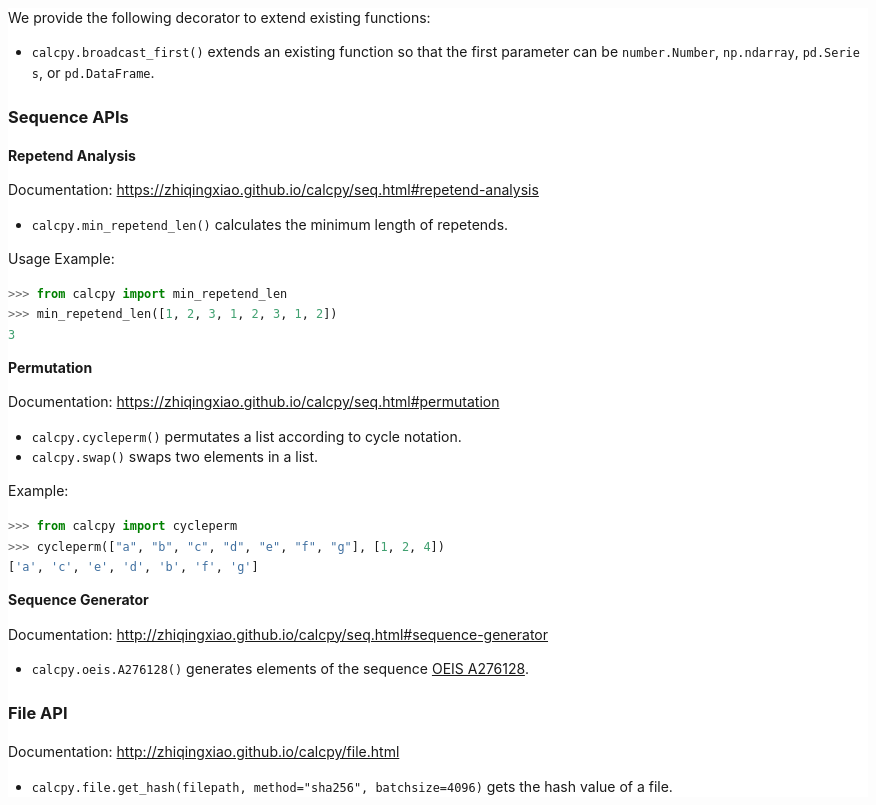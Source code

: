 We provide the following decorator to extend existing functions:

- `calcpy.broadcast_first()` extends an existing function so that the first parameter can be `number.Number`, `np.ndarray`, `pd.Series`, or `pd.DataFrame`.


### Sequence APIs

**Repetend Analysis**

Documentation: https://zhiqingxiao.github.io/calcpy/seq.html#repetend-analysis

- `calcpy.min_repetend_len()` calculates the minimum length of repetends.

Usage Example:
```python
>>> from calcpy import min_repetend_len
>>> min_repetend_len([1, 2, 3, 1, 2, 3, 1, 2])
3
```

**Permutation**

Documentation: https://zhiqingxiao.github.io/calcpy/seq.html#permutation

- `calcpy.cycleperm()` permutates a list according to cycle notation.
- `calcpy.swap()` swaps two elements in a list.

Example:
```python
>>> from calcpy import cycleperm
>>> cycleperm(["a", "b", "c", "d", "e", "f", "g"], [1, 2, 4])
['a', 'c', 'e', 'd', 'b', 'f', 'g']
```


**Sequence Generator**

Documentation: http://zhiqingxiao.github.io/calcpy/seq.html#sequence-generator

- `calcpy.oeis.A276128()` generates elements of the sequence [OEIS A276128](https://oeis.org/A276128).


### File API

Documentation: http://zhiqingxiao.github.io/calcpy/file.html

- `calcpy.file.get_hash(filepath, method="sha256", batchsize=4096)` gets the hash value of a file.

